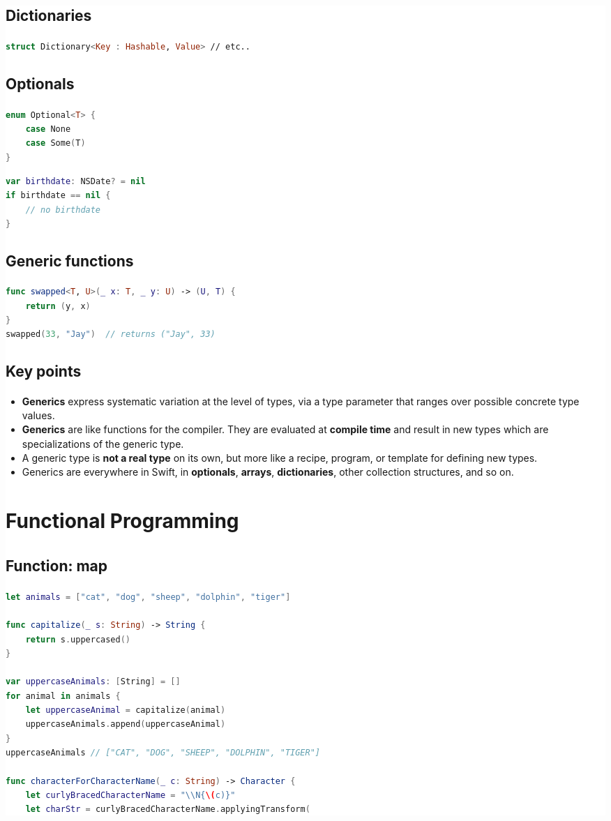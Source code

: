 ## Dictionaries

```swift
struct Dictionary<Key : Hashable, Value> // etc..
```

## Optionals

```swift
enum Optional<T> {
    case None
    case Some(T)
}
```

```swift
var birthdate: NSDate? = nil
if birthdate == nil {
    // no birthdate
}
```

## Generic functions

```swift
func swapped<T, U>(_ x: T, _ y: U) -> (U, T) {
    return (y, x)
}
swapped(33, "Jay")  // returns ("Jay", 33)
```

## Key points

* **Generics** express systematic variation at the level of types, via a type parameter that ranges over possible concrete type values.
* **Generics** are like functions for the compiler. They are evaluated at **compile time** and result in new types which are specializations of the generic type.
* A generic type is **not a real type** on its own, but more like a recipe, program, or template for defining new types.
* Generics are everywhere in Swift, in **optionals**, **arrays**, **dictionaries**, other collection structures, and so on.

# Functional Programming

## Function: map

```swift
let animals = ["cat", "dog", "sheep", "dolphin", "tiger"]

func capitalize(_ s: String) -> String {
    return s.uppercased()
}

var uppercaseAnimals: [String] = []
for animal in animals {
    let uppercaseAnimal = capitalize(animal)
    uppercaseAnimals.append(uppercaseAnimal)
}
uppercaseAnimals // ["CAT", "DOG", "SHEEP", "DOLPHIN", "TIGER"]

func characterForCharacterName(_ c: String) -> Character {
    let curlyBracedCharacterName = "\\N{\(c)}"
    let charStr = curlyBracedCharacterName.applyingTransform(
```